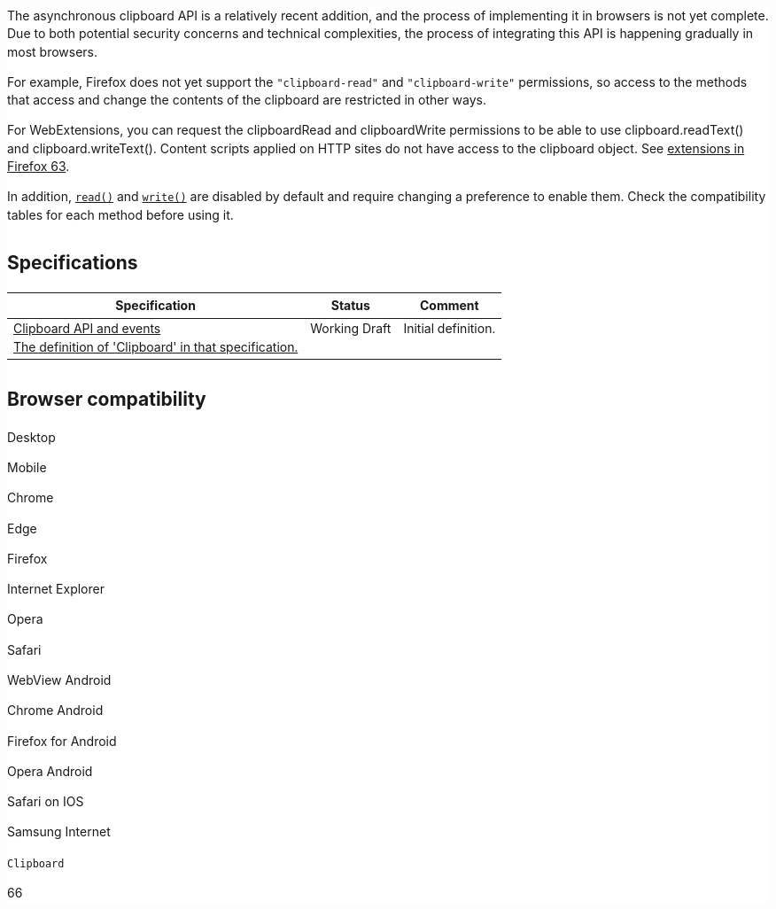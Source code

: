 The asynchronous clipboard API is a relatively recent addition, and the process of implementing it in browsers is not yet complete. Due to both potential security concerns and technical complexities, the process of integrating this API is happening gradually in most browsers.

For example, Firefox does not yet support the `"clipboard-read"` and `"clipboard-write"` permissions, so access to the methods that access and change the contents of the clipboard are restricted in other ways.

For WebExtensions, you can request the clipboardRead and clipboardWrite permissions to be able to use clipboard.readText() and clipboard.writeText(). Content scripts applied on HTTP sites do not have access to the clipboard object. See [extensions in Firefox 63](https://blog.mozilla.org/addons/2018/08/31/extensions-in-firefox-63/).

In addition, [`read()`](clipboard/read) and [`write()`](clipboard/write) are disabled by default and require changing a preference to enable them. Check the compatibility tables for each method before using it.

## Specifications

<table><thead><tr class="header"><th>Specification</th><th>Status</th><th>Comment</th></tr></thead><tbody><tr class="odd"><td><a href="https://w3c.github.io/clipboard-apis/#clipboard-interface">Clipboard API and events<br />
<span class="small">The definition of 'Clipboard' in that specification.</span></a></td><td><span class="spec-wd">Working Draft</span></td><td>Initial definition.</td></tr></tbody></table>

## Browser compatibility

Desktop

Mobile

Chrome

Edge

Firefox

Internet Explorer

Opera

Safari

WebView Android

Chrome Android

Firefox for Android

Opera Android

Safari on IOS

Samsung Internet

`Clipboard`

66
